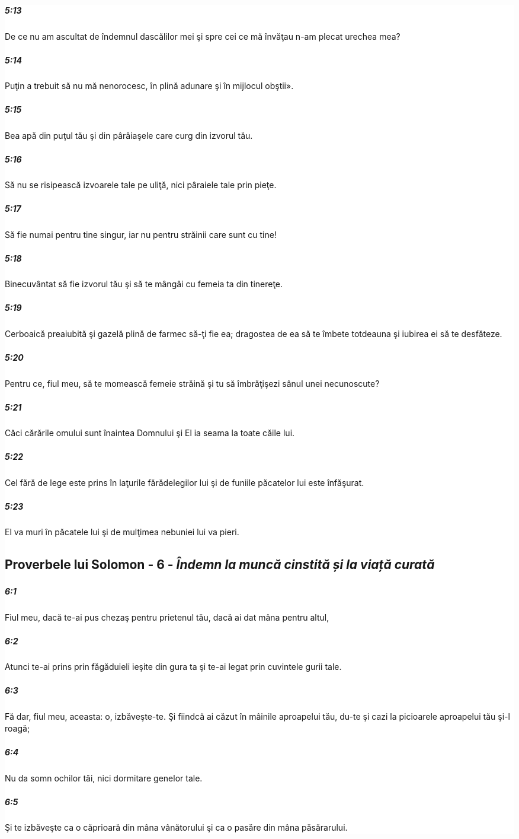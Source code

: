 ##### 5:13
De ce nu am ascultat de îndemnul dascălilor mei şi spre cei ce mă învăţau n-am plecat urechea mea?

##### 5:14
Puţin a trebuit să nu mă nenorocesc, în plină adunare şi în mijlocul obştii».

##### 5:15
Bea apă din puţul tău şi din pârâiaşele care curg din izvorul tău.

##### 5:16
Să nu se risipească izvoarele tale pe uliţă, nici pâraiele tale prin pieţe.

##### 5:17
Să fie numai pentru tine singur, iar nu pentru străinii care sunt cu tine!

##### 5:18
Binecuvântat să fie izvorul tău şi să te mângâi cu femeia ta din tinereţe.

##### 5:19
Cerboaică preaiubită şi gazelă plină de farmec să-ţi fie ea; dragostea de ea să te îmbete totdeauna şi iubirea ei să te desfăteze.

##### 5:20
Pentru ce, fiul meu, să te momească femeie străină şi tu să îmbrăţişezi sânul unei necunoscute?

##### 5:21
Căci cărările omului sunt înaintea Domnului şi El ia seama la toate căile lui.

##### 5:22
Cel fără de lege este prins în laţurile fărădelegilor lui şi de funiile păcatelor lui este înfăşurat.

##### 5:23
El va muri în păcatele lui şi de mulţimea nebuniei lui va pieri.


## Proverbele lui Solomon - 6 - *Îndemn la muncă cinstită și la viață curată*

##### 6:1
Fiul meu, dacă te-ai pus chezaş pentru prietenul tău, dacă ai dat mâna pentru altul,

##### 6:2
Atunci te-ai prins prin făgăduieli ieşite din gura ta şi te-ai legat prin cuvintele gurii tale.

##### 6:3
Fă dar, fiul meu, aceasta: o, izbăveşte-te. Şi fiindcă ai căzut în mâinile aproapelui tău, du-te şi cazi la picioarele aproapelui tău şi-l roagă;

##### 6:4
Nu da somn ochilor tăi, nici dormitare genelor tale.

##### 6:5
Şi te izbăveşte ca o căprioară din mâna vânătorului şi ca o pasăre din mâna păsărarului.
